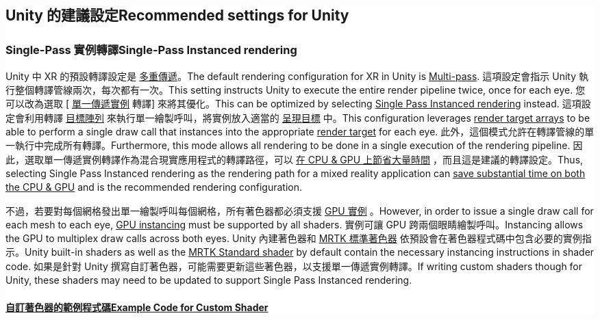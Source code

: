 ## <a name="recommended-settings-for-unity"></a><span data-ttu-id="14aa7-143">Unity 的建議設定</span><span class="sxs-lookup"><span data-stu-id="14aa7-143">Recommended settings for Unity</span></span>

### <a name="single-pass-instanced-rendering"></a><span data-ttu-id="14aa7-144">Single-Pass 實例轉譯</span><span class="sxs-lookup"><span data-stu-id="14aa7-144">Single-Pass Instanced rendering</span></span>

<span data-ttu-id="14aa7-145">Unity 中 XR 的預設轉譯設定是 [多重傳遞](https://docs.unity3d.com/ScriptReference/StereoRenderingPath.MultiPass.html)。</span><span class="sxs-lookup"><span data-stu-id="14aa7-145">The default rendering configuration for XR in Unity is [Multi-pass](https://docs.unity3d.com/ScriptReference/StereoRenderingPath.MultiPass.html).</span></span> <span data-ttu-id="14aa7-146">這項設定會指示 Unity 執行整個轉譯管線兩次，每次都有一次。</span><span class="sxs-lookup"><span data-stu-id="14aa7-146">This setting instructs Unity to execute the entire render pipeline twice, once for each eye.</span></span> <span data-ttu-id="14aa7-147">您可以改為選取 [ [單一傳遞實例](https://docs.unity3d.com/Manual/SinglePassInstancing.html) 轉譯] 來將其優化。</span><span class="sxs-lookup"><span data-stu-id="14aa7-147">This can be optimized by selecting [Single Pass Instanced rendering](https://docs.unity3d.com/Manual/SinglePassInstancing.html) instead.</span></span> <span data-ttu-id="14aa7-148">這項設定會利用轉譯 [目標陣列](https://en.wikipedia.org/wiki/Multiple_Render_Targets) 來執行單一繪製呼叫，將實例放入適當的 [呈現目標](https://en.wikipedia.org/wiki/Render_Target) 中。</span><span class="sxs-lookup"><span data-stu-id="14aa7-148">This configuration leverages [render target arrays](https://en.wikipedia.org/wiki/Multiple_Render_Targets) to be able to perform a single draw call that instances into the appropriate [render target](https://en.wikipedia.org/wiki/Render_Target) for each eye.</span></span> <span data-ttu-id="14aa7-149">此外，這個模式允許在轉譯管線的單一執行中完成所有轉譯。</span><span class="sxs-lookup"><span data-stu-id="14aa7-149">Furthermore, this mode allows all rendering to be done in a single execution of the rendering pipeline.</span></span> <span data-ttu-id="14aa7-150">因此，選取單一傳遞實例轉譯作為混合現實應用程式的轉譯路徑，可以 [在 CPU & GPU 上節省大量時間](https://blogs.unity3d.com/2017/11/21/how-to-maximize-ar-and-vr-performance-with-advanced-stereo-rendering/) ，而且這是建議的轉譯設定。</span><span class="sxs-lookup"><span data-stu-id="14aa7-150">Thus, selecting Single Pass Instanced rendering as the rendering path for a mixed reality application can [save substantial time on both the CPU & GPU](https://blogs.unity3d.com/2017/11/21/how-to-maximize-ar-and-vr-performance-with-advanced-stereo-rendering/) and is the recommended rendering configuration.</span></span>

<span data-ttu-id="14aa7-151">不過，若要對每個網格發出單一繪製呼叫每個網格，所有著色器都必須支援 [GPU 實例](https://docs.unity3d.com/Manual/GPUInstancing.html) 。</span><span class="sxs-lookup"><span data-stu-id="14aa7-151">However, in order to issue a single draw call for each mesh to each eye, [GPU instancing](https://docs.unity3d.com/Manual/GPUInstancing.html) must be supported by all shaders.</span></span> <span data-ttu-id="14aa7-152">實例可讓 GPU 跨兩個眼睛繪製呼叫。</span><span class="sxs-lookup"><span data-stu-id="14aa7-152">Instancing allows the GPU to multiplex draw calls across both eyes.</span></span> <span data-ttu-id="14aa7-153">Unity 內建著色器和 [MRTK 標準著色器](../features/rendering/mrtk-standard-shader.md) 依預設會在著色器程式碼中包含必要的實例指示。</span><span class="sxs-lookup"><span data-stu-id="14aa7-153">Unity built-in shaders as well as the [MRTK Standard shader](../features/rendering/mrtk-standard-shader.md) by default contain the necessary instancing instructions in shader code.</span></span> <span data-ttu-id="14aa7-154">如果是針對 Unity 撰寫自訂著色器，可能需要更新這些著色器，以支援單一傳遞實例轉譯。</span><span class="sxs-lookup"><span data-stu-id="14aa7-154">If writing custom shaders though for Unity, these shaders may need to be updated to support Single Pass Instanced rendering.</span></span>

#### <a name="example-code-for-custom-shader"></a>[<span data-ttu-id="14aa7-155">自訂著色器的範例程式碼</span><span class="sxs-lookup"><span data-stu-id="14aa7-155">Example Code for Custom Shader</span></span>](https://docs.unity3d.com/Manual/SinglePassInstancing.html)
